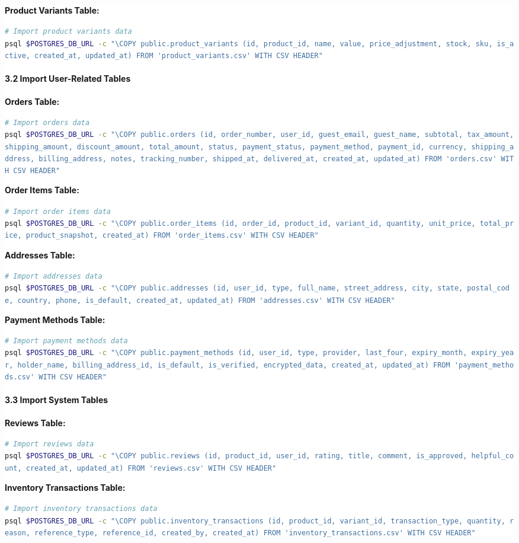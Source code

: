 **Product Variants Table:**
```bash
# Import product variants data
psql $POSTGRES_DB_URL -c "\COPY public.product_variants (id, product_id, name, value, price_adjustment, stock, sku, is_active, created_at, updated_at) FROM 'product_variants.csv' WITH CSV HEADER"
```

#### 3.2 Import User-Related Tables

**Orders Table:**
```bash
# Import orders data
psql $POSTGRES_DB_URL -c "\COPY public.orders (id, order_number, user_id, guest_email, guest_name, subtotal, tax_amount, shipping_amount, discount_amount, total_amount, status, payment_status, payment_method, payment_id, currency, shipping_address, billing_address, notes, tracking_number, shipped_at, delivered_at, created_at, updated_at) FROM 'orders.csv' WITH CSV HEADER"
```

**Order Items Table:**
```bash
# Import order items data
psql $POSTGRES_DB_URL -c "\COPY public.order_items (id, order_id, product_id, variant_id, quantity, unit_price, total_price, product_snapshot, created_at) FROM 'order_items.csv' WITH CSV HEADER"
```

**Addresses Table:**
```bash
# Import addresses data
psql $POSTGRES_DB_URL -c "\COPY public.addresses (id, user_id, type, full_name, street_address, city, state, postal_code, country, phone, is_default, created_at, updated_at) FROM 'addresses.csv' WITH CSV HEADER"
```

**Payment Methods Table:**
```bash
# Import payment methods data
psql $POSTGRES_DB_URL -c "\COPY public.payment_methods (id, user_id, type, provider, last_four, expiry_month, expiry_year, holder_name, billing_address_id, is_default, is_verified, encrypted_data, created_at, updated_at) FROM 'payment_methods.csv' WITH CSV HEADER"
```

#### 3.3 Import System Tables

**Reviews Table:**
```bash
# Import reviews data
psql $POSTGRES_DB_URL -c "\COPY public.reviews (id, product_id, user_id, rating, title, comment, is_approved, helpful_count, created_at, updated_at) FROM 'reviews.csv' WITH CSV HEADER"
```

**Inventory Transactions Table:**
```bash
# Import inventory transactions data
psql $POSTGRES_DB_URL -c "\COPY public.inventory_transactions (id, product_id, variant_id, transaction_type, quantity, reason, reference_type, reference_id, created_by, created_at) FROM 'inventory_transactions.csv' WITH CSV HEADER"
```
